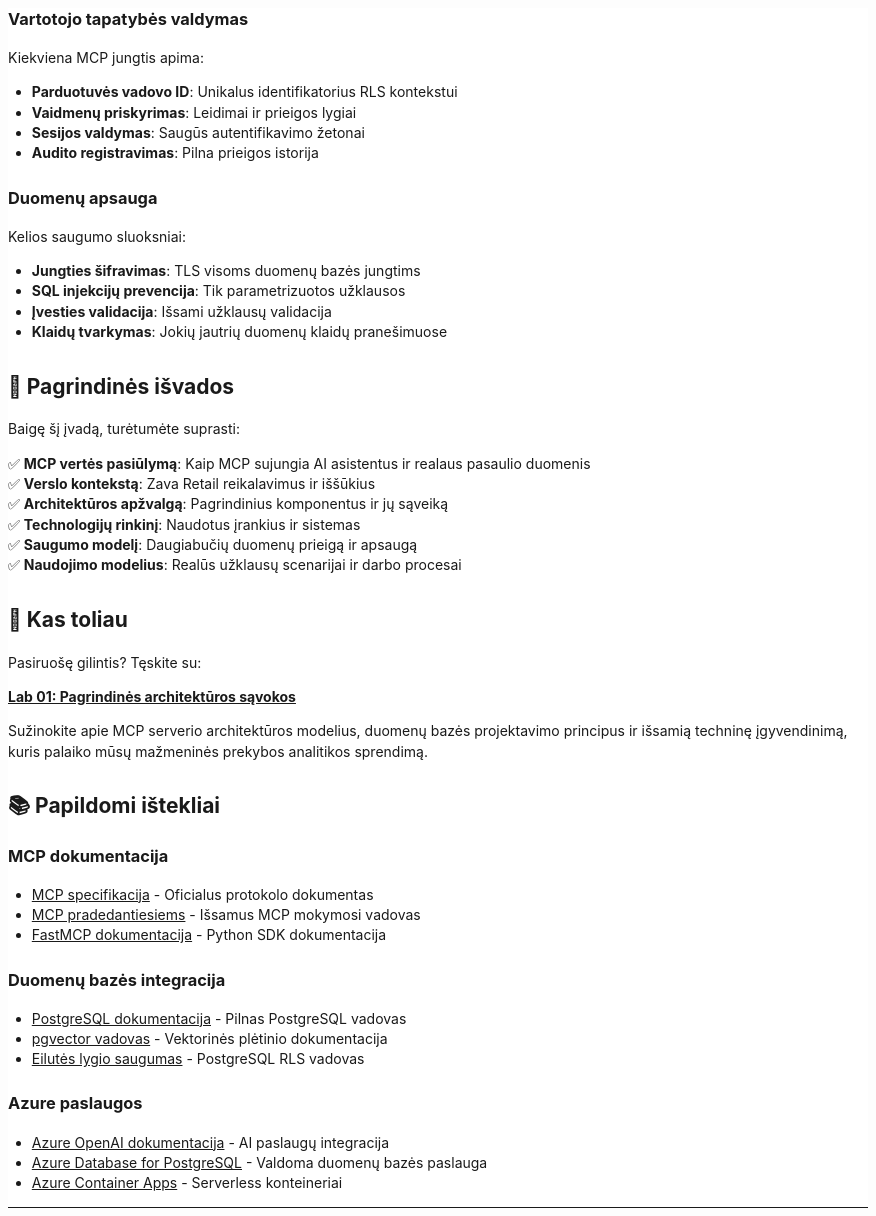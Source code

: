 ### Vartotojo tapatybės valdymas

Kiekviena MCP jungtis apima:
- **Parduotuvės vadovo ID**: Unikalus identifikatorius RLS kontekstui
- **Vaidmenų priskyrimas**: Leidimai ir prieigos lygiai
- **Sesijos valdymas**: Saugūs autentifikavimo žetonai
- **Audito registravimas**: Pilna prieigos istorija

### Duomenų apsauga

Kelios saugumo sluoksniai:
- **Jungties šifravimas**: TLS visoms duomenų bazės jungtims
- **SQL injekcijų prevencija**: Tik parametrizuotos užklausos
- **Įvesties validacija**: Išsami užklausų validacija
- **Klaidų tvarkymas**: Jokių jautrių duomenų klaidų pranešimuose

## 🎯 Pagrindinės išvados

Baigę šį įvadą, turėtumėte suprasti:

✅ **MCP vertės pasiūlymą**: Kaip MCP sujungia AI asistentus ir realaus pasaulio duomenis  
✅ **Verslo kontekstą**: Zava Retail reikalavimus ir iššūkius  
✅ **Architektūros apžvalgą**: Pagrindinius komponentus ir jų sąveiką  
✅ **Technologijų rinkinį**: Naudotus įrankius ir sistemas  
✅ **Saugumo modelį**: Daugiabučių duomenų prieigą ir apsaugą  
✅ **Naudojimo modelius**: Realūs užklausų scenarijai ir darbo procesai  

## 🚀 Kas toliau

Pasiruošę gilintis? Tęskite su:

**[Lab 01: Pagrindinės architektūros sąvokos](../01-Architecture/README.md)**

Sužinokite apie MCP serverio architektūros modelius, duomenų bazės projektavimo principus ir išsamią techninę įgyvendinimą, kuris palaiko mūsų mažmeninės prekybos analitikos sprendimą.

## 📚 Papildomi ištekliai

### MCP dokumentacija
- [MCP specifikacija](https://modelcontextprotocol.io/docs/) - Oficialus protokolo dokumentas
- [MCP pradedantiesiems](https://aka.ms/mcp-for-beginners) - Išsamus MCP mokymosi vadovas
- [FastMCP dokumentacija](https://github.com/modelcontextprotocol/python-sdk) - Python SDK dokumentacija

### Duomenų bazės integracija
- [PostgreSQL dokumentacija](https://www.postgresql.org/docs/) - Pilnas PostgreSQL vadovas
- [pgvector vadovas](https://github.com/pgvector/pgvector) - Vektorinės plėtinio dokumentacija
- [Eilutės lygio saugumas](https://www.postgresql.org/docs/current/ddl-rowsecurity.html) - PostgreSQL RLS vadovas

### Azure paslaugos
- [Azure OpenAI dokumentacija](https://docs.microsoft.com/azure/cognitive-services/openai/) - AI paslaugų integracija
- [Azure Database for PostgreSQL](https://docs.microsoft.com/azure/postgresql/) - Valdoma duomenų bazės paslauga
- [Azure Container Apps](https://docs.microsoft.com/azure/container-apps/) - Serverless konteineriai

---